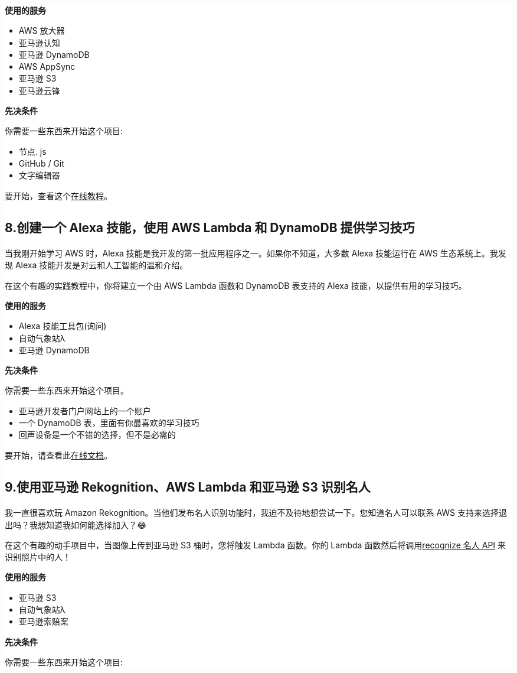 **使用的服务**

*   AWS 放大器
*   亚马逊认知
*   亚马逊 DynamoDB
*   AWS AppSync
*   亚马逊 S3
*   亚马逊云锋

**先决条件**

你需要一些东西来开始这个项目:

*   节点. js
*   GitHub / Git
*   文字编辑器

要开始，查看这个[在线教程](https://aws.amazon.com/getting-started/hands-on/build-react-app-amplify-graphql/)。

## 8.创建一个 Alexa 技能，使用 AWS Lambda 和 DynamoDB 提供学习技巧

当我刚开始学习 AWS 时，Alexa 技能是我开发的第一批应用程序之一。如果你不知道，大多数 Alexa 技能运行在 AWS 生态系统上。我发现 Alexa 技能开发是对云和人工智能的温和介绍。

在这个有趣的实践教程中，你将建立一个由 AWS Lambda 函数和 DynamoDB 表支持的 Alexa 技能，以提供有用的学习技巧。

**使用的服务**

*   Alexa 技能工具包(询问)
*   自动气象站λ
*   亚马逊 DynamoDB

**先决条件**

你需要一些东西来开始这个项目。

*   亚马逊开发者门户网站上的一个账户
*   一个 DynamoDB 表，里面有你最喜欢的学习技巧
*   回声设备是一个不错的选择，但不是必需的

要开始，请查看此[在线文档](https://developer.amazon.com/en-US/docs/alexa/custom-skills/steps-to-build-a-custom-skill.html)。

## 9.使用亚马逊 Rekognition、AWS Lambda 和亚马逊 S3 识别名人

我一直很喜欢玩 Amazon Rekognition。当他们发布名人识别功能时，我迫不及待地想尝试一下。您知道名人可以联系 AWS 支持来选择退出吗？我想知道我如何能选择加入？😂

在这个有趣的动手项目中，当图像上传到亚马逊 S3 桶时，您将触发 Lambda 函数。你的 Lambda 函数然后将调用[recognize 名人 API](https://docs.aws.amazon.com/rekognition/latest/dg/API_RecognizeCelebrities.html) 来识别照片中的人！

**使用的服务**

*   亚马逊 S3
*   自动气象站λ
*   亚马逊索赔案

**先决条件**

你需要一些东西来开始这个项目:
